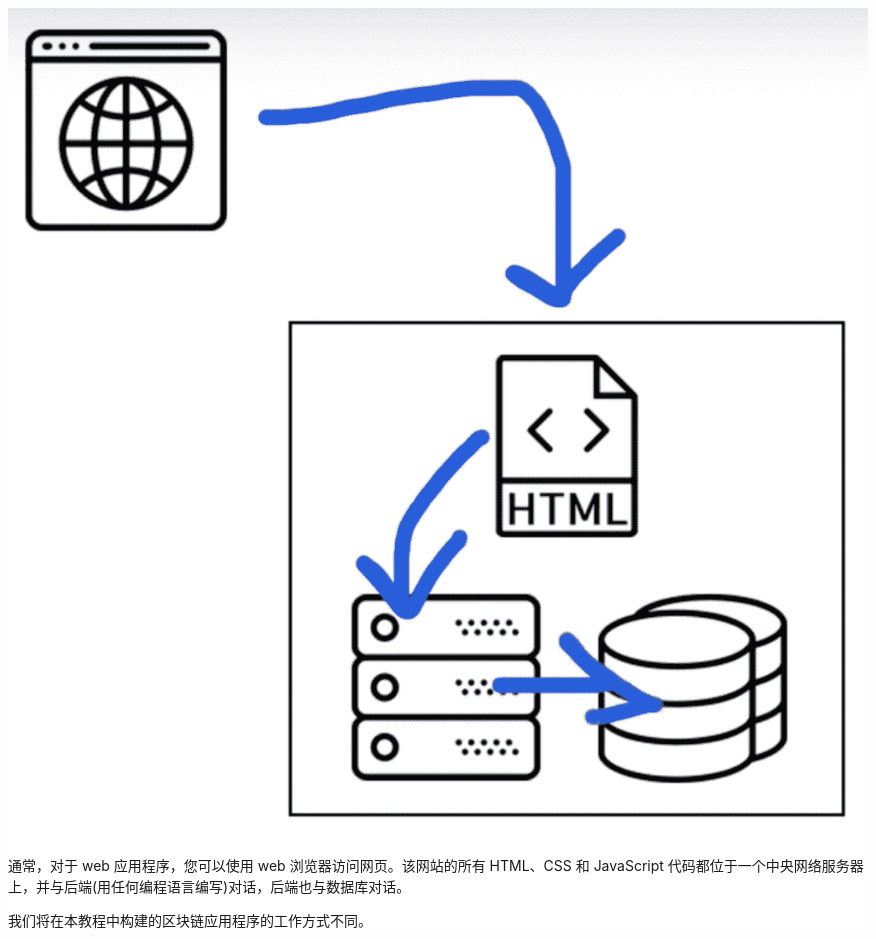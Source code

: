![Web Application Diagram](img/655588761c99d3fee2ec83c0bd4e4bb3.png)

通常，对于 web 应用程序，您可以使用 web 浏览器访问网页。该网站的所有 HTML、CSS 和 JavaScript 代码都位于一个中央网络服务器上，并与后端(用任何编程语言编写)对话，后端也与数据库对话。

我们将在本教程中构建的区块链应用程序的工作方式不同。
